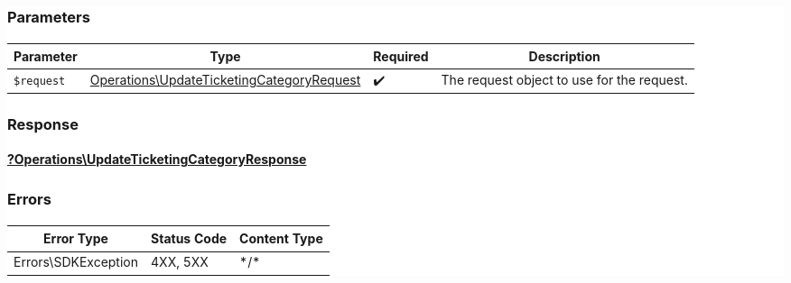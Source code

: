### Parameters

| Parameter                                                                                              | Type                                                                                                   | Required                                                                                               | Description                                                                                            |
| ------------------------------------------------------------------------------------------------------ | ------------------------------------------------------------------------------------------------------ | ------------------------------------------------------------------------------------------------------ | ------------------------------------------------------------------------------------------------------ |
| `$request`                                                                                             | [Operations\UpdateTicketingCategoryRequest](../../Models/Operations/UpdateTicketingCategoryRequest.md) | :heavy_check_mark:                                                                                     | The request object to use for the request.                                                             |

### Response

**[?Operations\UpdateTicketingCategoryResponse](../../Models/Operations/UpdateTicketingCategoryResponse.md)**

### Errors

| Error Type          | Status Code         | Content Type        |
| ------------------- | ------------------- | ------------------- |
| Errors\SDKException | 4XX, 5XX            | \*/\*               |